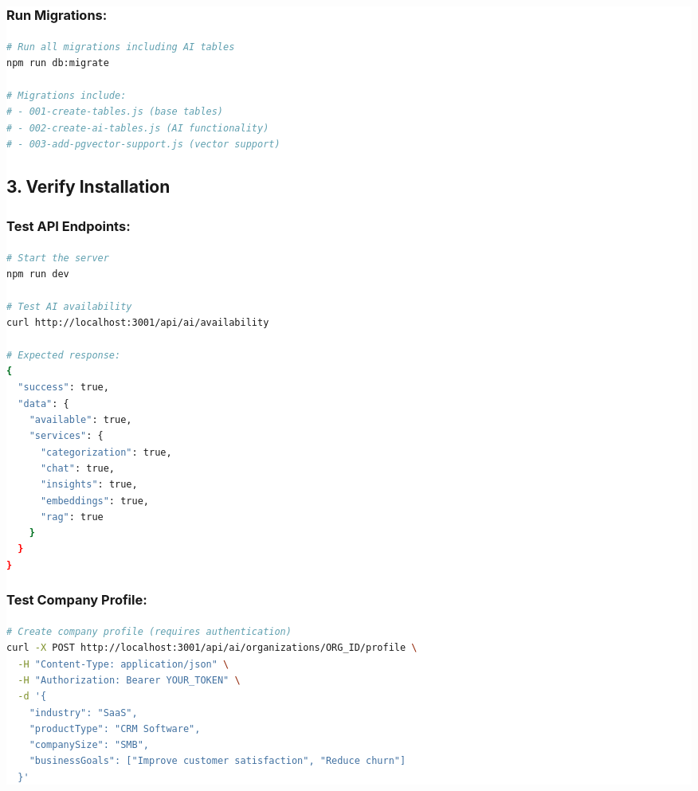 ### Run Migrations:
```bash
# Run all migrations including AI tables
npm run db:migrate

# Migrations include:
# - 001-create-tables.js (base tables)
# - 002-create-ai-tables.js (AI functionality)  
# - 003-add-pgvector-support.js (vector support)
```

## 3. Verify Installation

### Test API Endpoints:
```bash
# Start the server
npm run dev

# Test AI availability
curl http://localhost:3001/api/ai/availability

# Expected response:
{
  "success": true,
  "data": {
    "available": true,
    "services": {
      "categorization": true,
      "chat": true,
      "insights": true,
      "embeddings": true,
      "rag": true
    }
  }
}
```

### Test Company Profile:
```bash
# Create company profile (requires authentication)
curl -X POST http://localhost:3001/api/ai/organizations/ORG_ID/profile \
  -H "Content-Type: application/json" \
  -H "Authorization: Bearer YOUR_TOKEN" \
  -d '{
    "industry": "SaaS",
    "productType": "CRM Software",
    "companySize": "SMB",
    "businessGoals": ["Improve customer satisfaction", "Reduce churn"]
  }'
```
